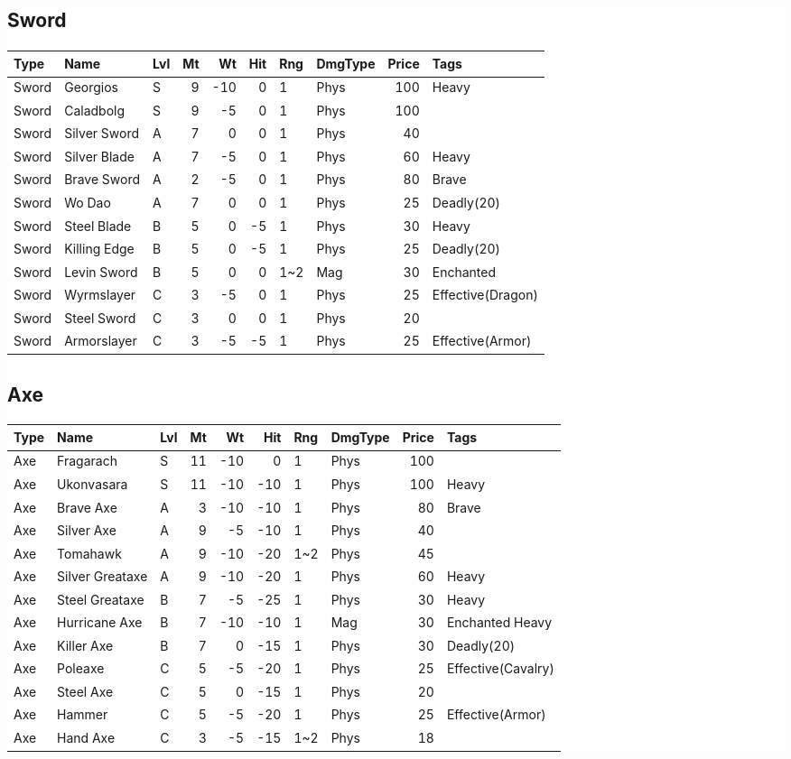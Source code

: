 ## Sword

| Type   | Name         | Lvl   |   Mt |   Wt |   Hit | Rng   | DmgType   |   Price | Tags              |
|:-------|:-------------|:------|-----:|-----:|------:|:------|:----------|--------:|:------------------|
| Sword  | Georgios     | S     |    9 |  -10 |     0 | 1     | Phys      |     100 | Heavy             |
| Sword  | Caladbolg    | S     |    9 |   -5 |     0 | 1     | Phys      |     100 |                   |
| Sword  | Silver Sword | A     |    7 |    0 |     0 | 1     | Phys      |      40 |                   |
| Sword  | Silver Blade | A     |    7 |   -5 |     0 | 1     | Phys      |      60 | Heavy             |
| Sword  | Brave Sword  | A     |    2 |   -5 |     0 | 1     | Phys      |      80 | Brave             |
| Sword  | Wo Dao       | A     |    7 |    0 |     0 | 1     | Phys      |      25 | Deadly(20)        |
| Sword  | Steel Blade  | B     |    5 |    0 |    -5 | 1     | Phys      |      30 | Heavy             |
| Sword  | Killing Edge | B     |    5 |    0 |    -5 | 1     | Phys      |      25 | Deadly(20)        |
| Sword  | Levin Sword  | B     |    5 |    0 |     0 | 1~2   | Mag       |      30 | Enchanted         |
| Sword  | Wyrmslayer   | C     |    3 |   -5 |     0 | 1     | Phys      |      25 | Effective(Dragon) |
| Sword  | Steel Sword  | C     |    3 |    0 |     0 | 1     | Phys      |      20 |                   |
| Sword  | Armorslayer  | C     |    3 |   -5 |    -5 | 1     | Phys      |      25 | Effective(Armor)  |

## Axe

| Type   | Name            | Lvl   |   Mt |   Wt |   Hit | Rng   | DmgType   |   Price | Tags               |
|:-------|:----------------|:------|-----:|-----:|------:|:------|:----------|--------:|:-------------------|
| Axe    | Fragarach       | S     |   11 |  -10 |     0 | 1     | Phys      |     100 |                    |
| Axe    | Ukonvasara      | S     |   11 |  -10 |   -10 | 1     | Phys      |     100 | Heavy              |
| Axe    | Brave Axe       | A     |    3 |  -10 |   -10 | 1     | Phys      |      80 | Brave              |
| Axe    | Silver Axe      | A     |    9 |   -5 |   -10 | 1     | Phys      |      40 |                    |
| Axe    | Tomahawk        | A     |    9 |  -10 |   -20 | 1~2   | Phys      |      45 |                    |
| Axe    | Silver Greataxe | A     |    9 |  -10 |   -20 | 1     | Phys      |      60 | Heavy              |
| Axe    | Steel Greataxe  | B     |    7 |   -5 |   -25 | 1     | Phys      |      30 | Heavy              |
| Axe    | Hurricane Axe   | B     |    7 |  -10 |   -10 | 1     | Mag       |      30 | Enchanted Heavy    |
| Axe    | Killer Axe      | B     |    7 |    0 |   -15 | 1     | Phys      |      30 | Deadly(20)         |
| Axe    | Poleaxe         | C     |    5 |   -5 |   -20 | 1     | Phys      |      25 | Effective(Cavalry) |
| Axe    | Steel Axe       | C     |    5 |    0 |   -15 | 1     | Phys      |      20 |                    |
| Axe    | Hammer          | C     |    5 |   -5 |   -20 | 1     | Phys      |      25 | Effective(Armor)   |
| Axe    | Hand Axe        | C     |    3 |   -5 |   -15 | 1~2   | Phys      |      18 |                    |
